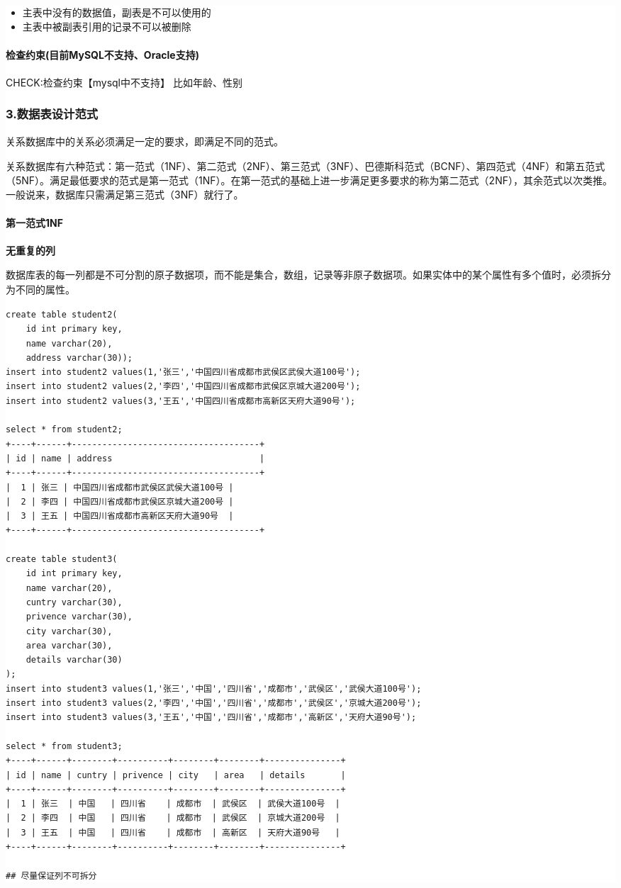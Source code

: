 * 主表中没有的数据值，副表是不可以使用的
* 主表中被副表引用的记录不可以被删除

#### 检查约束(目前MySQL不支持、Oracle支持)

  CHECK:检查约束【mysql中不支持】
  比如年龄、性别

### 3.数据表设计范式

关系数据库中的关系必须满足一定的要求，即满足不同的范式。

关系数据库有六种范式：第一范式（1NF）、第二范式（2NF）、第三范式（3NF）、巴德斯科范式（BCNF）、第四范式（4NF）和第五范式（5NF）。满足最低要求的范式是第一范式（1NF）。在第一范式的基础上进一步满足更多要求的称为第二范式（2NF），其余范式以次类推。一般说来，数据库只需满足第三范式（3NF）就行了。

#### 第一范式1NF

**无重复的列**

数据库表的每一列都是不可分割的原子数据项，而不能是集合，数组，记录等非原子数据项。如果实体中的某个属性有多个值时，必须拆分为不同的属性。

```mysql
create table student2(
	id int primary key,
    name varchar(20),
    address varchar(30));
insert into student2 values(1,'张三','中国四川省成都市武侯区武侯大道100号');
insert into student2 values(2,'李四','中国四川省成都市武侯区京城大道200号');
insert into student2 values(3,'王五','中国四川省成都市高新区天府大道90号');

select * from student2;
+----+------+-------------------------------------+
| id | name | address                             |
+----+------+-------------------------------------+
|  1 | 张三 | 中国四川省成都市武侯区武侯大道100号 |
|  2 | 李四 | 中国四川省成都市武侯区京城大道200号 |
|  3 | 王五 | 中国四川省成都市高新区天府大道90号  |
+----+------+-------------------------------------+

create table student3(
    id int primary key,
    name varchar(20),
    cuntry varchar(30),
    privence varchar(30),
    city varchar(30),
    area varchar(30),
    details varchar(30)
);
insert into student3 values(1,'张三','中国','四川省','成都市','武侯区','武侯大道100号');
insert into student3 values(2,'李四','中国','四川省','成都市','武侯区','京城大道200号');
insert into student3 values(3,'王五','中国','四川省','成都市','高新区','天府大道90号');

select * from student3;
+----+------+--------+----------+--------+--------+---------------+
| id | name | cuntry | privence | city   | area   | details       |
+----+------+--------+----------+--------+--------+---------------+
|  1 | 张三  | 中国   | 四川省    | 成都市  | 武侯区  | 武侯大道100号  |
|  2 | 李四  | 中国   | 四川省    | 成都市  | 武侯区  | 京城大道200号  |
|  3 | 王五  | 中国   | 四川省    | 成都市  | 高新区  | 天府大道90号   |
+----+------+--------+----------+--------+--------+---------------+

## 尽量保证列不可拆分

```
